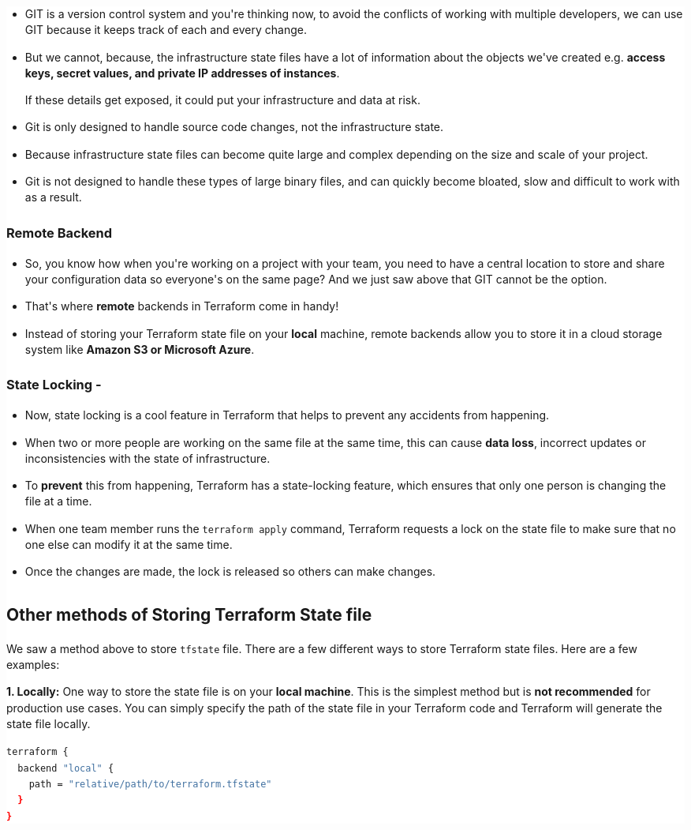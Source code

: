 * GIT is a version control system and you're thinking now, to avoid the conflicts of working with multiple developers, we can use GIT because it keeps track of each and every change.
    
* But we cannot, because, the infrastructure state files have a lot of information about the objects we've created e.g. **access keys, secret values, and private IP addresses of instances**.
    
    If these details get exposed, it could put your infrastructure and data at risk.
    
* Git is only designed to handle source code changes, not the infrastructure state.
    
* Because infrastructure state files can become quite large and complex depending on the size and scale of your project.
    
* Git is not designed to handle these types of large binary files, and can quickly become bloated, slow and difficult to work with as a result.
    

### Remote Backend

* So, you know how when you're working on a project with your team, you need to have a central location to store and share your configuration data so everyone's on the same page? And we just saw above that GIT cannot be the option.
    
* That's where **remote** backends in Terraform come in handy!
    
* Instead of storing your Terraform state file on your **local** machine, remote backends allow you to store it in a cloud storage system like **Amazon S3 or Microsoft Azure**.
    

### State Locking **\-**

* Now, state locking is a cool feature in Terraform that helps to prevent any accidents from happening.
    
* When two or more people are working on the same file at the same time, this can cause **data loss**, incorrect updates or inconsistencies with the state of infrastructure.
    
* To **prevent** this from happening, Terraform has a state-locking feature, which ensures that only one person is changing the file at a time.
    
* When one team member runs the `terraform apply` command, Terraform requests a lock on the state file to make sure that no one else can modify it at the same time.
    
* Once the changes are made, the lock is released so others can make changes.
    

## Other methods of Storing Terraform State file

We saw a method above to store `tfstate` file. There are a few different ways to store Terraform state files. Here are a few examples:

**1\. Locally:** One way to store the state file is on your **local machine**. This is the simplest method but is **not recommended** for production use cases. You can simply specify the path of the state file in your Terraform code and Terraform will generate the state file locally.

```bash
terraform {
  backend "local" {
    path = "relative/path/to/terraform.tfstate"
  }
}
```
